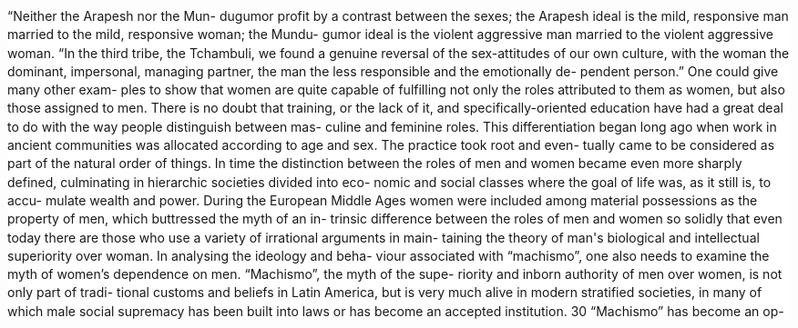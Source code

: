 “Neither the Arapesh nor the Mun- 
dugumor profit by a contrast between 
the sexes; the Arapesh ideal is the 
mild, responsive man married to the 
mild, responsive woman; the Mundu- 
gumor ideal is the violent aggressive 
man married to the violent aggressive 
woman. 
“In the third tribe, the Tchambuli, 
we found a genuine reversal of the 
sex-attitudes of our own culture, with 
the woman the dominant, impersonal, 
managing partner, the man the less 
responsible and the emotionally de- 
pendent person.” 
One could give many other exam- 
ples to show that women are quite 
capable of fulfilling not only the roles 
attributed to them as women, but also 
those assigned to men. There is no 
doubt that training, or the lack of it, 
and specifically-oriented education 
have had a great deal to do with the 
way people distinguish between mas- 
culine and feminine roles. 
This differentiation began long ago 
when work in ancient communities 
was allocated according to age and 
sex. The practice took root and even- 
tually came to be considered as part 
of the natural order of things. 
In time the distinction between the 
roles of men and women became even 
more sharply defined, culminating in 
hierarchic societies divided into eco- 
nomic and social classes where the 
goal of life was, as it still is, to accu- 
mulate wealth and power. 
During the European Middle Ages 
women were included among material 
possessions as the property of men, 
which buttressed the myth of an in- 
trinsic difference between the roles of 
men and women so solidly that even 
today there are those who use a 
variety of irrational arguments in main- 
taining the theory of man's biological 
and intellectual superiority over 
woman. 
In analysing the ideology and beha- 
viour associated with “machismo”, 
one also needs to examine the myth 
of women’s dependence on men. 
“Machismo”, the myth of the supe- 
riority and inborn authority of men 
over women, is not only part of tradi- 
tional customs and beliefs in Latin 
America, but is very much alive in 
modern stratified societies, in many of 
which male social supremacy has 
been built into laws or has become an 
accepted institution. 
30 
“Machismo” has become an op- 